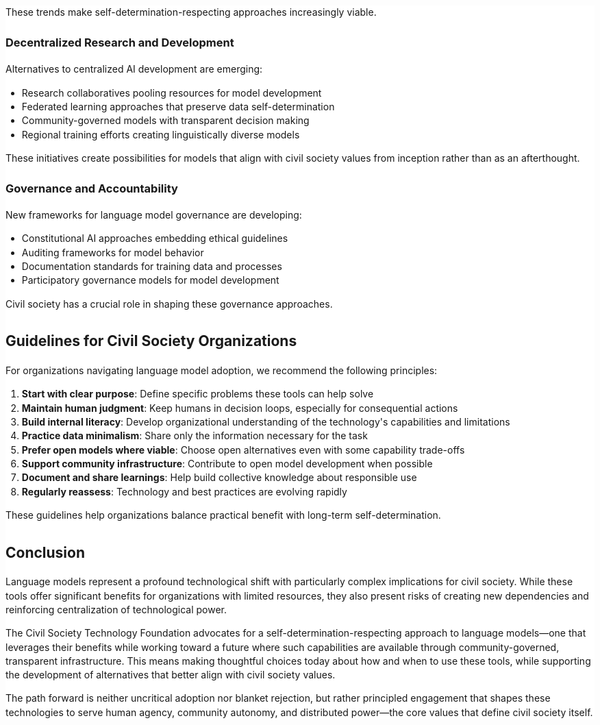 These trends make self-determination-respecting approaches increasingly viable.

### Decentralized Research and Development

Alternatives to centralized AI development are emerging:

- Research collaboratives pooling resources for model development
- Federated learning approaches that preserve data self-determination
- Community-governed models with transparent decision making
- Regional training efforts creating linguistically diverse models

These initiatives create possibilities for models that align with civil society values from inception rather than as an afterthought.

### Governance and Accountability

New frameworks for language model governance are developing:

- Constitutional AI approaches embedding ethical guidelines
- Auditing frameworks for model behavior
- Documentation standards for training data and processes
- Participatory governance models for model development

Civil society has a crucial role in shaping these governance approaches.

## Guidelines for Civil Society Organizations

For organizations navigating language model adoption, we recommend the following principles:

1. **Start with clear purpose**: Define specific problems these tools can help solve
2. **Maintain human judgment**: Keep humans in decision loops, especially for consequential actions
3. **Build internal literacy**: Develop organizational understanding of the technology's capabilities and limitations
4. **Practice data minimalism**: Share only the information necessary for the task
5. **Prefer open models where viable**: Choose open alternatives even with some capability trade-offs
6. **Support community infrastructure**: Contribute to open model development when possible
7. **Document and share learnings**: Help build collective knowledge about responsible use
8. **Regularly reassess**: Technology and best practices are evolving rapidly

These guidelines help organizations balance practical benefit with long-term self-determination.

## Conclusion

Language models represent a profound technological shift with particularly complex implications for civil society. While these tools offer significant benefits for organizations with limited resources, they also present risks of creating new dependencies and reinforcing centralization of technological power.

The Civil Society Technology Foundation advocates for a self-determination-respecting approach to language models—one that leverages their benefits while working toward a future where such capabilities are available through community-governed, transparent infrastructure. This means making thoughtful choices today about how and when to use these tools, while supporting the development of alternatives that better align with civil society values.

The path forward is neither uncritical adoption nor blanket rejection, but rather principled engagement that shapes these technologies to serve human agency, community autonomy, and distributed power—the core values that define civil society itself.
